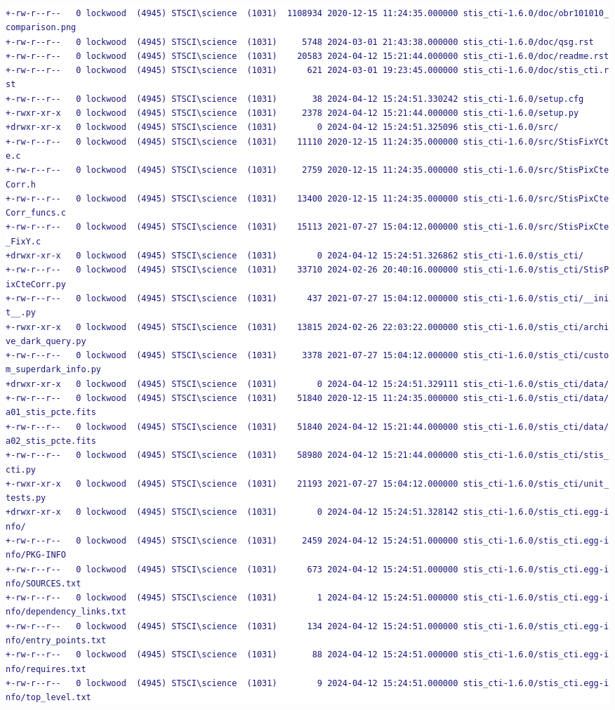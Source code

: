 ```diff
+-rw-r--r--   0 lockwood  (4945) STSCI\science  (1031)  1108934 2020-12-15 11:24:35.000000 stis_cti-1.6.0/doc/obr101010_comparison.png
+-rw-r--r--   0 lockwood  (4945) STSCI\science  (1031)     5748 2024-03-01 21:43:38.000000 stis_cti-1.6.0/doc/qsg.rst
+-rw-r--r--   0 lockwood  (4945) STSCI\science  (1031)    20583 2024-04-12 15:21:44.000000 stis_cti-1.6.0/doc/readme.rst
+-rw-r--r--   0 lockwood  (4945) STSCI\science  (1031)      621 2024-03-01 19:23:45.000000 stis_cti-1.6.0/doc/stis_cti.rst
+-rw-r--r--   0 lockwood  (4945) STSCI\science  (1031)       38 2024-04-12 15:24:51.330242 stis_cti-1.6.0/setup.cfg
+-rwxr-xr-x   0 lockwood  (4945) STSCI\science  (1031)     2378 2024-04-12 15:21:44.000000 stis_cti-1.6.0/setup.py
+drwxr-xr-x   0 lockwood  (4945) STSCI\science  (1031)        0 2024-04-12 15:24:51.325096 stis_cti-1.6.0/src/
+-rw-r--r--   0 lockwood  (4945) STSCI\science  (1031)    11110 2020-12-15 11:24:35.000000 stis_cti-1.6.0/src/StisFixYCte.c
+-rw-r--r--   0 lockwood  (4945) STSCI\science  (1031)     2759 2020-12-15 11:24:35.000000 stis_cti-1.6.0/src/StisPixCteCorr.h
+-rw-r--r--   0 lockwood  (4945) STSCI\science  (1031)    13400 2020-12-15 11:24:35.000000 stis_cti-1.6.0/src/StisPixCteCorr_funcs.c
+-rw-r--r--   0 lockwood  (4945) STSCI\science  (1031)    15113 2021-07-27 15:04:12.000000 stis_cti-1.6.0/src/StisPixCte_FixY.c
+drwxr-xr-x   0 lockwood  (4945) STSCI\science  (1031)        0 2024-04-12 15:24:51.326862 stis_cti-1.6.0/stis_cti/
+-rw-r--r--   0 lockwood  (4945) STSCI\science  (1031)    33710 2024-02-26 20:40:16.000000 stis_cti-1.6.0/stis_cti/StisPixCteCorr.py
+-rw-r--r--   0 lockwood  (4945) STSCI\science  (1031)      437 2021-07-27 15:04:12.000000 stis_cti-1.6.0/stis_cti/__init__.py
+-rwxr-xr-x   0 lockwood  (4945) STSCI\science  (1031)    13815 2024-02-26 22:03:22.000000 stis_cti-1.6.0/stis_cti/archive_dark_query.py
+-rw-r--r--   0 lockwood  (4945) STSCI\science  (1031)     3378 2021-07-27 15:04:12.000000 stis_cti-1.6.0/stis_cti/custom_superdark_info.py
+drwxr-xr-x   0 lockwood  (4945) STSCI\science  (1031)        0 2024-04-12 15:24:51.329111 stis_cti-1.6.0/stis_cti/data/
+-rw-r--r--   0 lockwood  (4945) STSCI\science  (1031)    51840 2020-12-15 11:24:35.000000 stis_cti-1.6.0/stis_cti/data/a01_stis_pcte.fits
+-rw-r--r--   0 lockwood  (4945) STSCI\science  (1031)    51840 2024-04-12 15:21:44.000000 stis_cti-1.6.0/stis_cti/data/a02_stis_pcte.fits
+-rw-r--r--   0 lockwood  (4945) STSCI\science  (1031)    58980 2024-04-12 15:21:44.000000 stis_cti-1.6.0/stis_cti/stis_cti.py
+-rwxr-xr-x   0 lockwood  (4945) STSCI\science  (1031)    21193 2021-07-27 15:04:12.000000 stis_cti-1.6.0/stis_cti/unit_tests.py
+drwxr-xr-x   0 lockwood  (4945) STSCI\science  (1031)        0 2024-04-12 15:24:51.328142 stis_cti-1.6.0/stis_cti.egg-info/
+-rw-r--r--   0 lockwood  (4945) STSCI\science  (1031)     2459 2024-04-12 15:24:51.000000 stis_cti-1.6.0/stis_cti.egg-info/PKG-INFO
+-rw-r--r--   0 lockwood  (4945) STSCI\science  (1031)      673 2024-04-12 15:24:51.000000 stis_cti-1.6.0/stis_cti.egg-info/SOURCES.txt
+-rw-r--r--   0 lockwood  (4945) STSCI\science  (1031)        1 2024-04-12 15:24:51.000000 stis_cti-1.6.0/stis_cti.egg-info/dependency_links.txt
+-rw-r--r--   0 lockwood  (4945) STSCI\science  (1031)      134 2024-04-12 15:24:51.000000 stis_cti-1.6.0/stis_cti.egg-info/entry_points.txt
+-rw-r--r--   0 lockwood  (4945) STSCI\science  (1031)       88 2024-04-12 15:24:51.000000 stis_cti-1.6.0/stis_cti.egg-info/requires.txt
+-rw-r--r--   0 lockwood  (4945) STSCI\science  (1031)        9 2024-04-12 15:24:51.000000 stis_cti-1.6.0/stis_cti.egg-info/top_level.txt
```
